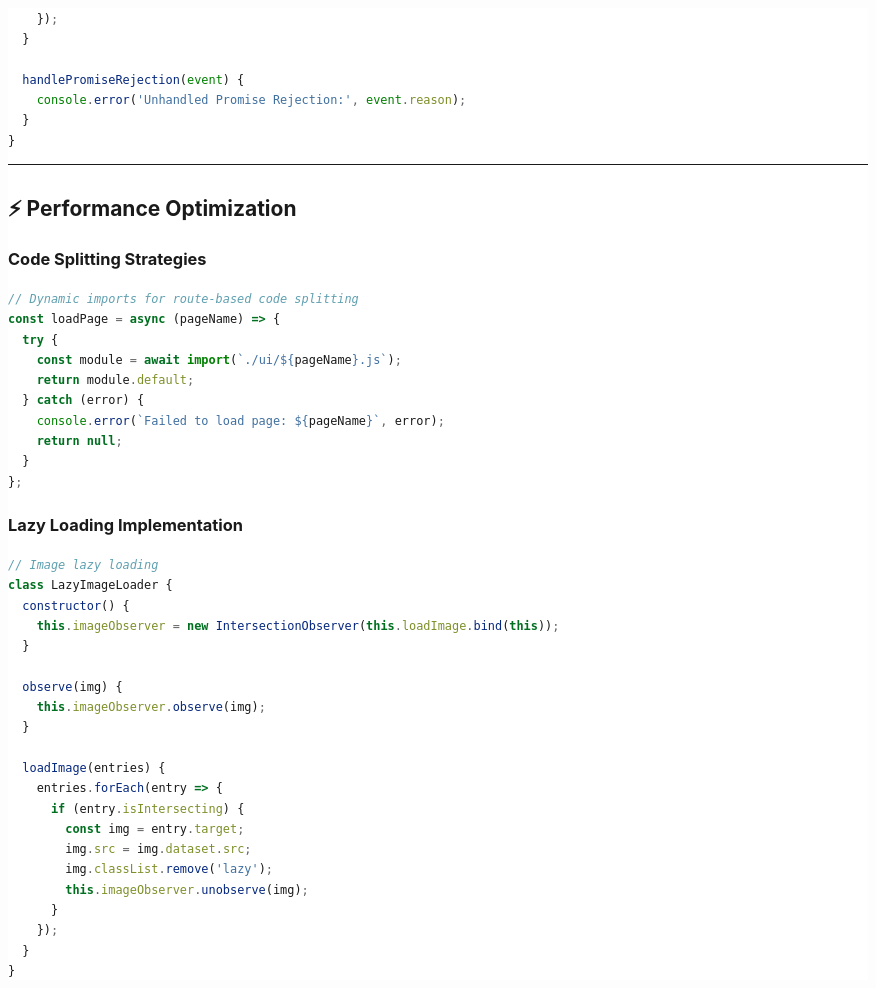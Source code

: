 ```javascript
    });
  }

  handlePromiseRejection(event) {
    console.error('Unhandled Promise Rejection:', event.reason);
  }
}
```

---

## ⚡ Performance Optimization

### Code Splitting Strategies

```javascript
// Dynamic imports for route-based code splitting
const loadPage = async (pageName) => {
  try {
    const module = await import(`./ui/${pageName}.js`);
    return module.default;
  } catch (error) {
    console.error(`Failed to load page: ${pageName}`, error);
    return null;
  }
};
```

### Lazy Loading Implementation

```javascript
// Image lazy loading
class LazyImageLoader {
  constructor() {
    this.imageObserver = new IntersectionObserver(this.loadImage.bind(this));
  }

  observe(img) {
    this.imageObserver.observe(img);
  }

  loadImage(entries) {
    entries.forEach(entry => {
      if (entry.isIntersecting) {
        const img = entry.target;
        img.src = img.dataset.src;
        img.classList.remove('lazy');
        this.imageObserver.unobserve(img);
      }
    });
  }
}
```
